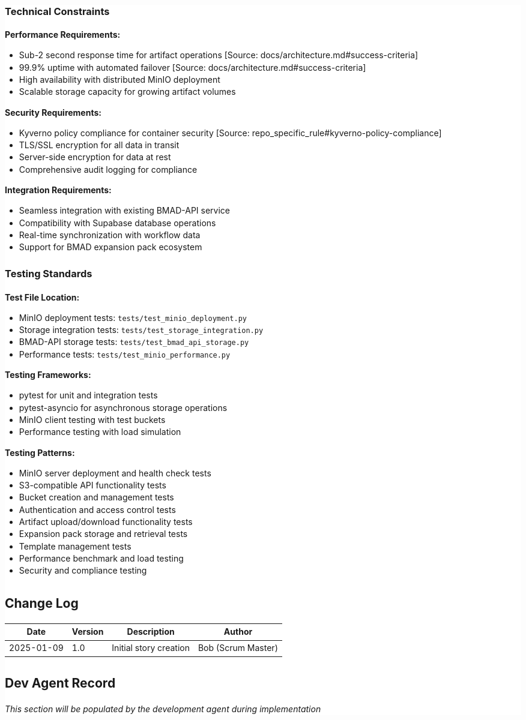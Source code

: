 ### Technical Constraints
**Performance Requirements:**
- Sub-2 second response time for artifact operations [Source: docs/architecture.md#success-criteria]
- 99.9% uptime with automated failover [Source: docs/architecture.md#success-criteria]
- High availability with distributed MinIO deployment
- Scalable storage capacity for growing artifact volumes

**Security Requirements:**
- Kyverno policy compliance for container security [Source: repo_specific_rule#kyverno-policy-compliance]
- TLS/SSL encryption for all data in transit
- Server-side encryption for data at rest
- Comprehensive audit logging for compliance

**Integration Requirements:**
- Seamless integration with existing BMAD-API service
- Compatibility with Supabase database operations
- Real-time synchronization with workflow data
- Support for BMAD expansion pack ecosystem

### Testing Standards
**Test File Location:**
- MinIO deployment tests: `tests/test_minio_deployment.py`
- Storage integration tests: `tests/test_storage_integration.py`
- BMAD-API storage tests: `tests/test_bmad_api_storage.py`
- Performance tests: `tests/test_minio_performance.py`

**Testing Frameworks:**
- pytest for unit and integration tests
- pytest-asyncio for asynchronous storage operations
- MinIO client testing with test buckets
- Performance testing with load simulation

**Testing Patterns:**
- MinIO server deployment and health check tests
- S3-compatible API functionality tests
- Bucket creation and management tests
- Authentication and access control tests
- Artifact upload/download functionality tests
- Expansion pack storage and retrieval tests
- Template management tests
- Performance benchmark and load testing
- Security and compliance testing

## Change Log
| Date | Version | Description | Author |
|------|---------|-------------|---------|
| 2025-01-09 | 1.0 | Initial story creation | Bob (Scrum Master) |

## Dev Agent Record
*This section will be populated by the development agent during implementation*
